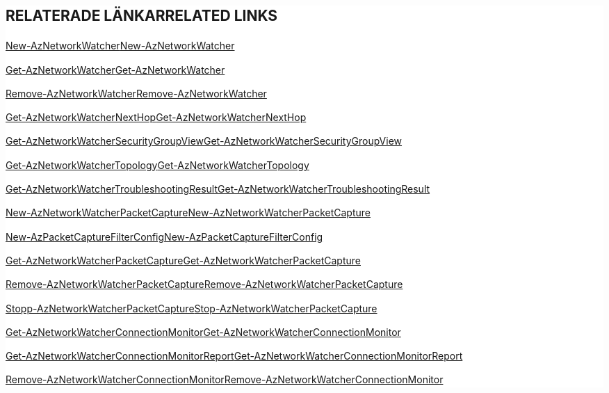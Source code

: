 ## <span data-ttu-id="1b0ac-152">RELATERADE LÄNKAR</span><span class="sxs-lookup"><span data-stu-id="1b0ac-152">RELATED LINKS</span></span>

[<span data-ttu-id="1b0ac-153">New-AzNetworkWatcher</span><span class="sxs-lookup"><span data-stu-id="1b0ac-153">New-AzNetworkWatcher</span></span>](./New-AzNetworkWatcher.md)

[<span data-ttu-id="1b0ac-154">Get-AzNetworkWatcher</span><span class="sxs-lookup"><span data-stu-id="1b0ac-154">Get-AzNetworkWatcher</span></span>](./Get-AzNetworkWatcher.md)

[<span data-ttu-id="1b0ac-155">Remove-AzNetworkWatcher</span><span class="sxs-lookup"><span data-stu-id="1b0ac-155">Remove-AzNetworkWatcher</span></span>](./Remove-AzNetworkWatcher.md)

[<span data-ttu-id="1b0ac-156">Get-AzNetworkWatcherNextHop</span><span class="sxs-lookup"><span data-stu-id="1b0ac-156">Get-AzNetworkWatcherNextHop</span></span>](./Get-AzNetworkWatcherNextHop.md)

[<span data-ttu-id="1b0ac-157">Get-AzNetworkWatcherSecurityGroupView</span><span class="sxs-lookup"><span data-stu-id="1b0ac-157">Get-AzNetworkWatcherSecurityGroupView</span></span>](./Get-AzNetworkWatcherSecurityGroupView.md)

[<span data-ttu-id="1b0ac-158">Get-AzNetworkWatcherTopology</span><span class="sxs-lookup"><span data-stu-id="1b0ac-158">Get-AzNetworkWatcherTopology</span></span>](./Get-AzNetworkWatcherTopology.md)

[<span data-ttu-id="1b0ac-159">Get-AzNetworkWatcherTroubleshootingResult</span><span class="sxs-lookup"><span data-stu-id="1b0ac-159">Get-AzNetworkWatcherTroubleshootingResult</span></span>](./Get-AzNetworkWatcherTroubleshootingResult.md)

[<span data-ttu-id="1b0ac-160">New-AzNetworkWatcherPacketCapture</span><span class="sxs-lookup"><span data-stu-id="1b0ac-160">New-AzNetworkWatcherPacketCapture</span></span>](./New-AzNetworkWatcherPacketCapture.md)

[<span data-ttu-id="1b0ac-161">New-AzPacketCaptureFilterConfig</span><span class="sxs-lookup"><span data-stu-id="1b0ac-161">New-AzPacketCaptureFilterConfig</span></span>](./New-AzPacketCaptureFilterConfig.md)

[<span data-ttu-id="1b0ac-162">Get-AzNetworkWatcherPacketCapture</span><span class="sxs-lookup"><span data-stu-id="1b0ac-162">Get-AzNetworkWatcherPacketCapture</span></span>](./Get-AzNetworkWatcherPacketCapture.md)

[<span data-ttu-id="1b0ac-163">Remove-AzNetworkWatcherPacketCapture</span><span class="sxs-lookup"><span data-stu-id="1b0ac-163">Remove-AzNetworkWatcherPacketCapture</span></span>](./Remove-AzNetworkWatcherPacketCapture.md)

[<span data-ttu-id="1b0ac-164">Stopp-AzNetworkWatcherPacketCapture</span><span class="sxs-lookup"><span data-stu-id="1b0ac-164">Stop-AzNetworkWatcherPacketCapture</span></span>](./Stop-AzNetworkWatcherPacketCapture.md)

[<span data-ttu-id="1b0ac-165">Get-AzNetworkWatcherConnectionMonitor</span><span class="sxs-lookup"><span data-stu-id="1b0ac-165">Get-AzNetworkWatcherConnectionMonitor</span></span>](./Get-AzNetworkWatcherConnectionMonitor.md)

[<span data-ttu-id="1b0ac-166">Get-AzNetworkWatcherConnectionMonitorReport</span><span class="sxs-lookup"><span data-stu-id="1b0ac-166">Get-AzNetworkWatcherConnectionMonitorReport</span></span>](./Get-AzNetworkWatcherConnectionMonitorReport.md)

[<span data-ttu-id="1b0ac-167">Remove-AzNetworkWatcherConnectionMonitor</span><span class="sxs-lookup"><span data-stu-id="1b0ac-167">Remove-AzNetworkWatcherConnectionMonitor</span></span>](./Remove-AzNetworkWatcherConnectionMonitor.md)
